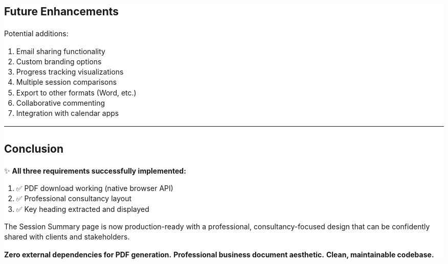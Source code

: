 
## Future Enhancements

Potential additions:
1. Email sharing functionality
2. Custom branding options
3. Progress tracking visualizations
4. Multiple session comparisons
5. Export to other formats (Word, etc.)
6. Collaborative commenting
7. Integration with calendar apps

---

## Conclusion

✨ **All three requirements successfully implemented:**
1. ✅ PDF download working (native browser API)
2. ✅ Professional consultancy layout
3. ✅ Key heading extracted and displayed

The Session Summary page is now production-ready with a professional, consultancy-focused design that can be confidently shared with clients and stakeholders.

**Zero external dependencies for PDF generation.**
**Professional business document aesthetic.**
**Clean, maintainable codebase.**
